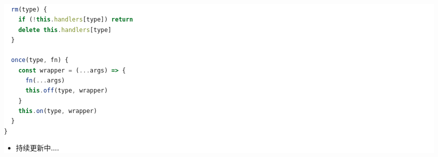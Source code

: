 ```js
  rm(type) {
    if (!this.handlers[type]) return
    delete this.handlers[type]
  }

  once(type, fn) {
    const wrapper = (...args) => {
      fn(...args)
      this.off(type, wrapper)
    }
    this.on(type, wrapper)
  }
}
```

- 持续更新中....
